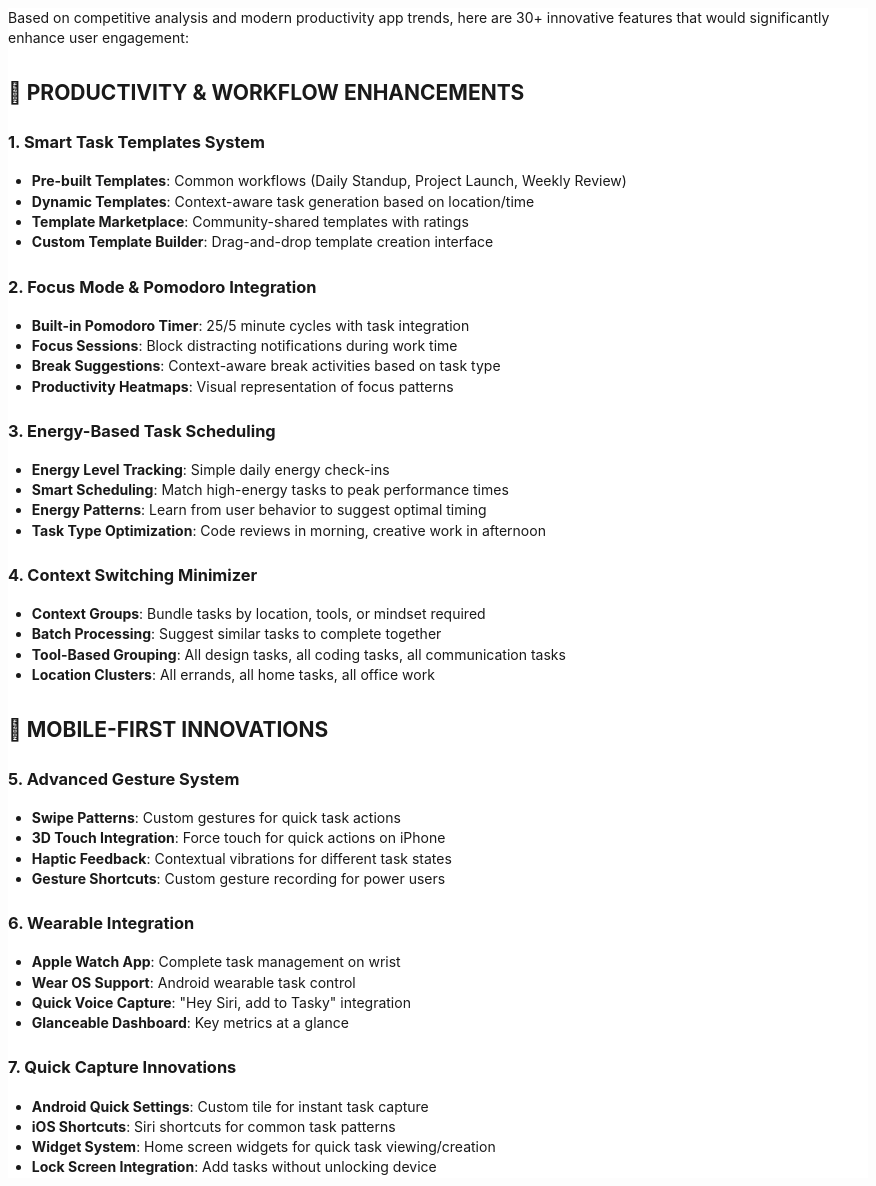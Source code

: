 Based on competitive analysis and modern productivity app trends, here are 30+ innovative features that would significantly enhance user engagement:

## 🎯 PRODUCTIVITY & WORKFLOW ENHANCEMENTS

### 1. **Smart Task Templates System**
- **Pre-built Templates**: Common workflows (Daily Standup, Project Launch, Weekly Review)
- **Dynamic Templates**: Context-aware task generation based on location/time
- **Template Marketplace**: Community-shared templates with ratings
- **Custom Template Builder**: Drag-and-drop template creation interface

### 2. **Focus Mode & Pomodoro Integration**
- **Built-in Pomodoro Timer**: 25/5 minute cycles with task integration
- **Focus Sessions**: Block distracting notifications during work time
- **Break Suggestions**: Context-aware break activities based on task type
- **Productivity Heatmaps**: Visual representation of focus patterns

### 3. **Energy-Based Task Scheduling**
- **Energy Level Tracking**: Simple daily energy check-ins
- **Smart Scheduling**: Match high-energy tasks to peak performance times
- **Energy Patterns**: Learn from user behavior to suggest optimal timing
- **Task Type Optimization**: Code reviews in morning, creative work in afternoon

### 4. **Context Switching Minimizer**
- **Context Groups**: Bundle tasks by location, tools, or mindset required
- **Batch Processing**: Suggest similar tasks to complete together
- **Tool-Based Grouping**: All design tasks, all coding tasks, all communication tasks
- **Location Clusters**: All errands, all home tasks, all office work

## 📱 MOBILE-FIRST INNOVATIONS

### 5. **Advanced Gesture System**
- **Swipe Patterns**: Custom gestures for quick task actions
- **3D Touch Integration**: Force touch for quick actions on iPhone
- **Haptic Feedback**: Contextual vibrations for different task states
- **Gesture Shortcuts**: Custom gesture recording for power users

### 6. **Wearable Integration**
- **Apple Watch App**: Complete task management on wrist
- **Wear OS Support**: Android wearable task control
- **Quick Voice Capture**: "Hey Siri, add to Tasky" integration
- **Glanceable Dashboard**: Key metrics at a glance

### 7. **Quick Capture Innovations**
- **Android Quick Settings**: Custom tile for instant task capture
- **iOS Shortcuts**: Siri shortcuts for common task patterns
- **Widget System**: Home screen widgets for quick task viewing/creation
- **Lock Screen Integration**: Add tasks without unlocking device
